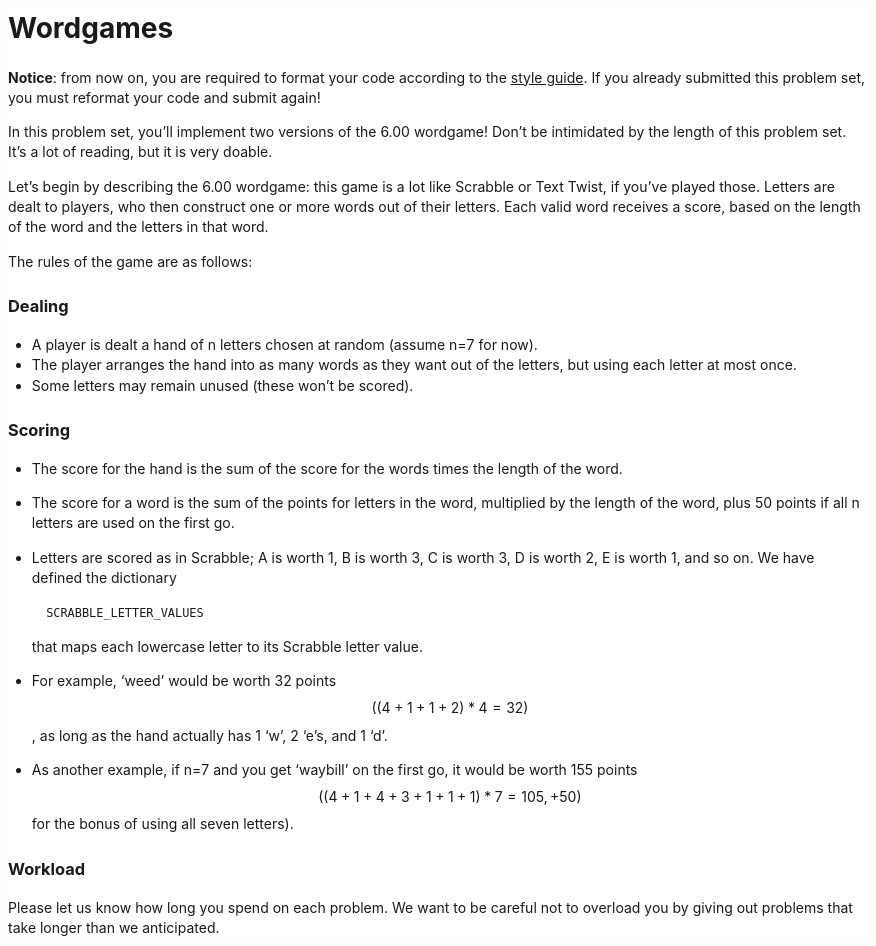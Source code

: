 # Wordgames

**Notice**: from now on, you are required to format your code
  according to the
  [style guide](http://py.mprog.nl/reference/style-guide). If you
  already submitted this problem set, you must reformat your code and
  submit again!

In this problem set, you’ll implement two versions of the 6.00
wordgame! Don’t be intimidated by the length of this problem set. It’s
a lot of reading, but it is very doable.

Let’s begin by describing the 6.00 wordgame: this game is a lot like
Scrabble or Text Twist, if you’ve played those. Letters are dealt to
players, who then construct one or more words out of their
letters. Each valid word receives a score, based on the length of the
word and the letters in that word.

The rules of the game are as follows:

### Dealing

* A player is dealt a hand of n letters chosen at random (assume n=7
  for now).
* The player arranges the hand into as many words as they want out of the
  letters, but using each letter at most once.
* Some letters may remain unused (these won’t be scored).

### Scoring

* The score for the hand is the sum of the score for the words times the
  length of the word.
* The score for a word is the sum of the points for letters in the word,
  multiplied by the length of the word, plus 50 points if all n letters are
  used on the first go.
* Letters are scored as in Scrabble; A is worth 1, B is worth 3, C is worth
  3, D is worth 2, E is worth 1, and so on. We have defined the dictionary

		SCRABBLE_LETTER_VALUES
		
  that maps each lowercase letter to its Scrabble letter value.
* For example, ‘weed’ would be worth 32 points $$((4+1+1+2)*4=32)$$, as long as 
  the hand actually has 1 ‘w’, 2 ‘e’s, and 1 ‘d’.
* As another example, if n=7 and you get ‘waybill’ on the first go, it would
  be worth 155 points $$((4+1+4+3+1+1+1)*7=105, +50)$$ for the bonus of using
  all seven letters).
  
### Workload

Please let us know how long you spend on each problem. We want to be
careful not to overload you by giving out problems that take longer
than we anticipated.
